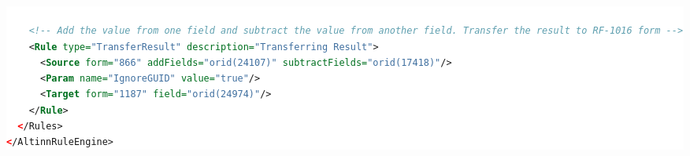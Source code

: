 ```xml

    <!-- Add the value from one field and subtract the value from another field. Transfer the result to RF-1016 form -->
    <Rule type="TransferResult" description="Transferring Result">
      <Source form="866" addFields="orid(24107)" subtractFields="orid(17418)"/>
      <Param name="IgnoreGUID" value="true"/>
      <Target form="1187" field="orid(24974)"/>
    </Rule>
  </Rules>
</AltinnRuleEngine>
```